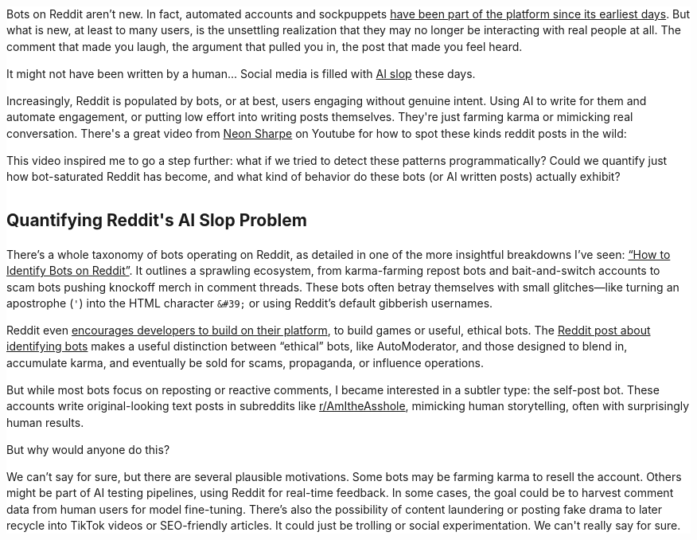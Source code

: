 Bots on Reddit aren’t new. In fact, automated accounts and sockpuppets [have been part of the platform since its earliest days](https://www.vice.com/en/article/how-reddit-got-huge-tons-of-fake-accounts-2/#:~:text=Well%2C%20according%20to%20Reddit%20cofounder,spreading%20a%20blog%20post%20around.). But what is new, at least to many users, is the unsettling realization that they may no longer be interacting with real people at all. The comment that made you laugh, the argument that pulled you in, the post that made you feel heard. 

It might not have been written by a human... Social media is filled with [AI slop](https://en.wikipedia.org/wiki/AI_slop) these days.

Increasingly, Reddit is populated by bots, or at best, users engaging without genuine intent. Using AI to write for them and automate engagement, or putting low effort into writing posts themselves. They're just farming karma or mimicking real conversation. There's a great video from [Neon Sharpe](https://www.youtube.com/@NeonSharpe) on Youtube for how to spot these kinds reddit posts in the wild:

<div class="mb-5">
<iframe width="100%" height="315" src="https://www.youtube.com/embed/Tk3tSsNLBo4?si=uB2IbQyctfCY3fG7" title="YouTube video player" frameborder="0" allow="accelerometer; autoplay; clipboard-write; encrypted-media; gyroscope; picture-in-picture; web-share" referrerpolicy="strict-origin-when-cross-origin" allowfullscreen></iframe>
</div>

This video inspired me to go a step further: what if we tried to detect these patterns programmatically? Could we quantify just how bot-saturated Reddit has become, and what kind of behavior do these bots (or AI written posts) actually exhibit?

## Quantifying Reddit's AI Slop Problem

There’s a whole taxonomy of bots operating on Reddit, as detailed in one of the more insightful breakdowns I’ve seen: [“How to Identify Bots on Reddit”](https://www.reddit.com/r/LearnUselessTalents/comments/15tzjkb/how_to_identify_bots_on_reddit/). It outlines a sprawling ecosystem, from karma-farming repost bots and bait-and-switch accounts to scam bots pushing knockoff merch in comment threads. These bots often betray themselves with small glitches—like turning an apostrophe (`'`) into the HTML character `&#39;` or using Reddit’s default gibberish usernames. 

Reddit even [encourages developers to build on their platform](https://developers.reddit.com/), to build games or useful, ethical bots. The [Reddit post about identifying bots](https://www.reddit.com/r/LearnUselessTalents/comments/15tzjkb/how_to_identify_bots_on_reddit/) makes a useful distinction between “ethical” bots, like AutoModerator, and those designed to blend in, accumulate karma, and eventually be sold for scams, propaganda, or influence operations.

But while most bots focus on reposting or reactive comments, I became interested in a subtler type: the self-post bot. These accounts write original-looking text posts in subreddits like [r/AmItheAsshole](https://www.reddit.com/r/AmItheAsshole/), mimicking human storytelling, often with surprisingly human results.

But why would anyone do this? 

We can’t say for sure, but there are several plausible motivations. Some bots may be farming karma to resell the account. Others might be part of AI testing pipelines, using Reddit for real-time feedback. In some cases, the goal could be to harvest comment data from human users for model fine-tuning. There’s also the possibility of content laundering or posting fake drama to later recycle into TikTok videos or SEO-friendly articles. It could just be trolling or social experimentation. We can't really say for sure.

